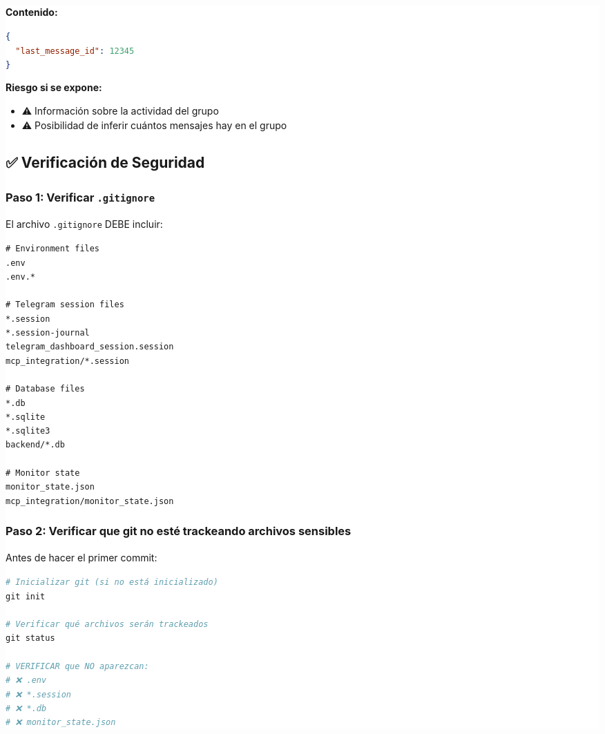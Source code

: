 **Contenido:**
```json
{
  "last_message_id": 12345
}
```

**Riesgo si se expone:**
- ⚠️ Información sobre la actividad del grupo
- ⚠️ Posibilidad de inferir cuántos mensajes hay en el grupo

## ✅ Verificación de Seguridad

### Paso 1: Verificar `.gitignore`

El archivo `.gitignore` DEBE incluir:

```gitignore
# Environment files
.env
.env.*

# Telegram session files
*.session
*.session-journal
telegram_dashboard_session.session
mcp_integration/*.session

# Database files
*.db
*.sqlite
*.sqlite3
backend/*.db

# Monitor state
monitor_state.json
mcp_integration/monitor_state.json
```

### Paso 2: Verificar que git no esté trackeando archivos sensibles

Antes de hacer el primer commit:

```powershell
# Inicializar git (si no está inicializado)
git init

# Verificar qué archivos serán trackeados
git status

# VERIFICAR que NO aparezcan:
# ❌ .env
# ❌ *.session
# ❌ *.db
# ❌ monitor_state.json
```
